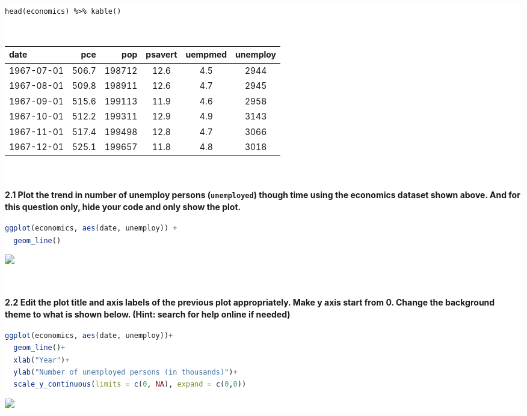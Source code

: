     head(economics) %>% kable()

<br>

| date       |    pce|     pop| psavert | uempmed | unemploy |
|:-----------|------:|-------:|:-------:|:-------:|:--------:|
| 1967-07-01 |  506.7|  198712|   12.6  |   4.5   |   2944   |
| 1967-08-01 |  509.8|  198911|   12.6  |   4.7   |   2945   |
| 1967-09-01 |  515.6|  199113|   11.9  |   4.6   |   2958   |
| 1967-10-01 |  512.2|  199311|   12.9  |   4.9   |   3143   |
| 1967-11-01 |  517.4|  199498|   12.8  |   4.7   |   3066   |
| 1967-12-01 |  525.1|  199657|   11.8  |   4.8   |   3018   |

<br> <br> **2.1 Plot the trend in number of unemploy persons
(<b>`unemployed`</b>) though time using the economics dataset shown
above. And for this question only, hide your code and only show the
plot.**

``` r
ggplot(economics, aes(date, unemploy)) + 
  geom_line() 
```

![](assignment_2_files/figure-markdown_github/unnamed-chunk-14-1.png)

<br>

**2.2 Edit the plot title and axis labels of the previous plot
appropriately. Make y axis start from 0. Change the background theme to
what is shown below. (Hint: search for help online if needed)**

``` r
ggplot(economics, aes(date, unemploy))+
  geom_line()+
  xlab("Year")+
  ylab("Number of unemployed persons (in thousands)")+
  scale_y_continuous(limits = c(0, NA), expand = c(0,0)) 
```

![](assignment_2_files/figure-markdown_github/unnamed-chunk-15-1.png)
